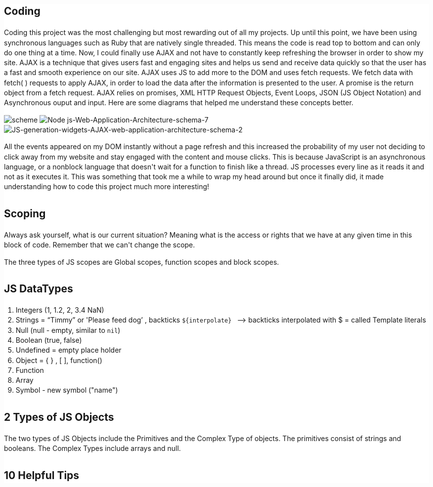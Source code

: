 
## Coding
Coding this project was the most challenging but most rewarding out of all my projects. Up until this point, we have been using synchronous languages such as Ruby that are natively single threaded. This means the code is read top to bottom and can only do one thing at a time. Now, I could finally use AJAX and not have to constantly keep refreshing the browser in order to show my site. AJAX is a technique that gives users fast and engaging sites and helps us send and receive data quickly so that the user has a fast and smooth experience on our site. AJAX uses JS to add more to the DOM and uses fetch requests. We fetch data with fetch( ) requests to apply AJAX, in order to load the data after the information is presented to the user. A promise is the return object from a fetch request.  AJAX relies on promises, XML HTTP Request Objects, Event Loops, JSON (JS Object Notation) and Asynchronous ouput and input. Here are some diagrams that helped me understand these concepts better.

![scheme](https://user-images.githubusercontent.com/61069416/99472140-fff17b80-2915-11eb-90e0-fd9a56ec1d7a.jpg)
![Node js-Web-Application-Architecture-schema-7](https://user-images.githubusercontent.com/61069416/99472133-fd8f2180-2915-11eb-9048-0ef28a984db3.jpg)
![JS-generation-widgets-AJAX-web-application-architecture-schema-2](https://user-images.githubusercontent.com/61069416/99472130-fcf68b00-2915-11eb-811b-db88feec08be.jpg)


All the events appeared on my DOM instantly without a page refresh and this increased the probability of my user not deciding to click away from my website and stay engaged with the content and mouse clicks. This is because JavaScript is an asynchronous language, or a nonblock language that doesn't wait for a function to finish like a thread. JS processes every line as it reads it and not as it executes it. This was something that took me a while to wrap my head around but once it finally did, it made understanding how to code this project much more interesting!


## Scoping
Always ask yourself, what is our current situation? Meaning what is the access or rights that we have at any given time in this block of code. Remember that we can't change the scope. 

The three types of JS scopes are Global scopes, function scopes and block scopes. 
## JS DataTypes
1. Integers (1, 1.2, 2, 3.4 NaN)
2. Strings = “Timmy” or 'Please feed dog’ ,  backticks `${interpolate} `
--> backticks interpolated with $ = called Template literals
3. Null (null - empty, similar to `nil`)
4. Boolean (true, false)
5. Undefined = empty place holder 
 6. Object = { } , [ ],  function() 
 7. Function
 8. Array
 9. Symbol - new symbol ("name")
  

## 2 Types of JS Objects
The two types of JS Objects include the Primitives and the Complex Type of objects. The primitives consist of strings and booleans. The Complex Types include arrays and null.

## 10 Helpful Tips
